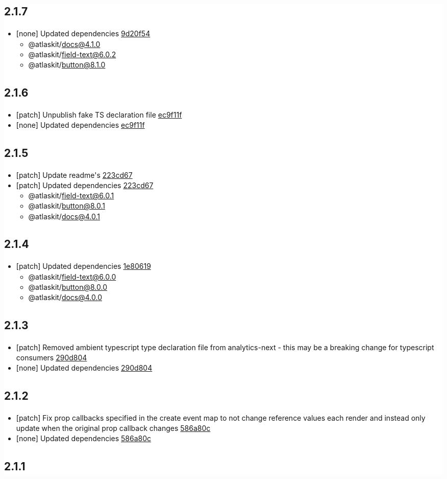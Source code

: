 ## 2.1.7

- [none] Updated dependencies [9d20f54](https://bitbucket.org/atlassian/atlaskit-mk-2/commits/9d20f54)
  - @atlaskit/docs@4.1.0
  - @atlaskit/field-text@6.0.2
  - @atlaskit/button@8.1.0

## 2.1.6

- [patch] Unpublish fake TS declaration file [ec9f11f](https://bitbucket.org/atlassian/atlaskit-mk-2/commits/ec9f11f)
- [none] Updated dependencies [ec9f11f](https://bitbucket.org/atlassian/atlaskit-mk-2/commits/ec9f11f)

## 2.1.5

- [patch] Update readme's [223cd67](https://bitbucket.org/atlassian/atlaskit-mk-2/commits/223cd67)
- [patch] Updated dependencies [223cd67](https://bitbucket.org/atlassian/atlaskit-mk-2/commits/223cd67)
  - @atlaskit/field-text@6.0.1
  - @atlaskit/button@8.0.1
  - @atlaskit/docs@4.0.1

## 2.1.4

- [patch] Updated dependencies [1e80619](https://bitbucket.org/atlassian/atlaskit-mk-2/commits/1e80619)
  - @atlaskit/field-text@6.0.0
  - @atlaskit/button@8.0.0
  - @atlaskit/docs@4.0.0

## 2.1.3

- [patch] Removed ambient typescript type declaration file from analytics-next - this may be a breaking change for typescript consumers [290d804](https://bitbucket.org/atlassian/atlaskit-mk-2/commits/290d804)
- [none] Updated dependencies [290d804](https://bitbucket.org/atlassian/atlaskit-mk-2/commits/290d804)

## 2.1.2

- [patch] Fix prop callbacks specified in the create event map to not change reference values each render and instead only update when the original prop callback changes [586a80c](https://bitbucket.org/atlassian/atlaskit-mk-2/commits/586a80c)
- [none] Updated dependencies [586a80c](https://bitbucket.org/atlassian/atlaskit-mk-2/commits/586a80c)

## 2.1.1
